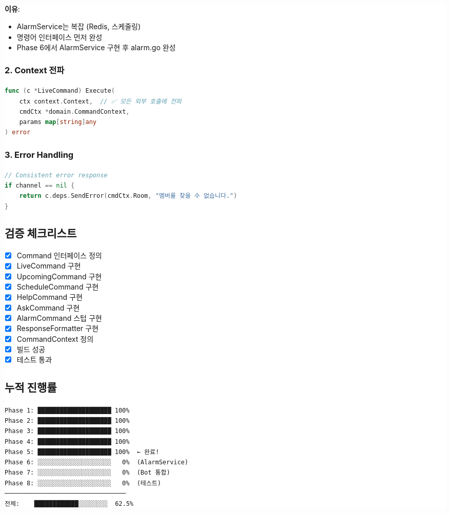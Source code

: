 **이유**:
- AlarmService는 복잡 (Redis, 스케줄링)
- 명령어 인터페이스 먼저 완성
- Phase 6에서 AlarmService 구현 후 alarm.go 완성

### 2. Context 전파

```go
func (c *LiveCommand) Execute(
    ctx context.Context,  // ✅ 모든 외부 호출에 전파
    cmdCtx *domain.CommandContext,
    params map[string]any
) error
```

### 3. Error Handling

```go
// Consistent error response
if channel == nil {
    return c.deps.SendError(cmdCtx.Room, "멤버를 찾을 수 없습니다.")
}
```

## 검증 체크리스트

- [x] Command 인터페이스 정의
- [x] LiveCommand 구현
- [x] UpcomingCommand 구현
- [x] ScheduleCommand 구현
- [x] HelpCommand 구현
- [x] AskCommand 구현
- [x] AlarmCommand 스텁 구현
- [x] ResponseFormatter 구현
- [x] CommandContext 정의
- [x] 빌드 성공
- [x] 테스트 통과

## 누적 진행률

```
Phase 1: ████████████████████ 100%
Phase 2: ████████████████████ 100%
Phase 3: ████████████████████ 100%
Phase 4: ████████████████████ 100%
Phase 5: ████████████████████ 100%  ← 완료!
Phase 6: ░░░░░░░░░░░░░░░░░░░░   0%  (AlarmService)
Phase 7: ░░░░░░░░░░░░░░░░░░░░   0%  (Bot 통합)
Phase 8: ░░░░░░░░░░░░░░░░░░░░   0%  (테스트)
─────────────────────────────────
전체:    ████████████░░░░░░░░  62.5%
```
